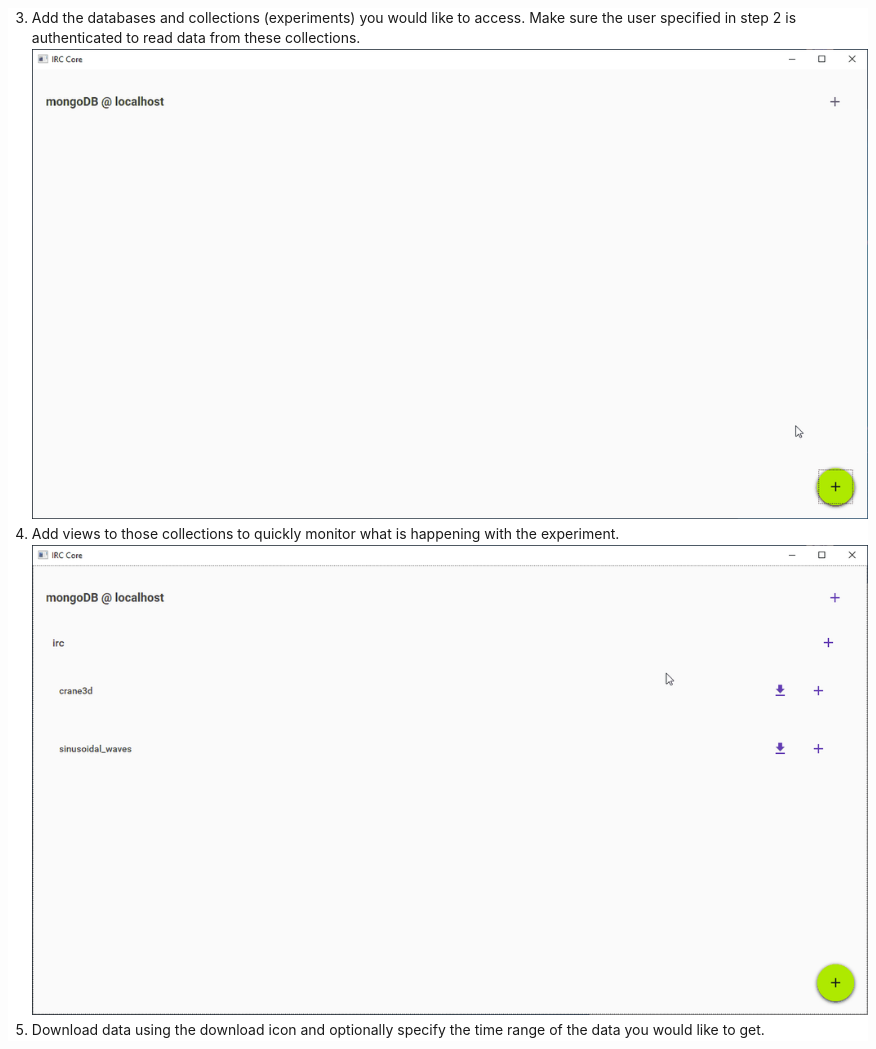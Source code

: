 3. Add the databases and collections (experiments) you would like to access. Make sure the user specified in step 2 is authenticated to read data from these collections.
    ![](./images/irc_core_add_collections.gif)
4. Add views to those collections to quickly monitor what is happening with the experiment.
    ![](./images/irc_core_add_views.gif)
5. Download data using the download icon and optionally specify the time range of the data you would like to get.